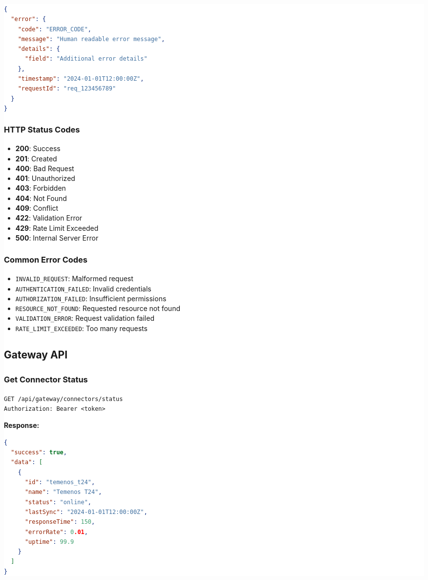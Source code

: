 ```json
{
  "error": {
    "code": "ERROR_CODE",
    "message": "Human readable error message",
    "details": {
      "field": "Additional error details"
    },
    "timestamp": "2024-01-01T12:00:00Z",
    "requestId": "req_123456789"
  }
}
```

### HTTP Status Codes

- **200**: Success
- **201**: Created
- **400**: Bad Request
- **401**: Unauthorized
- **403**: Forbidden
- **404**: Not Found
- **409**: Conflict
- **422**: Validation Error
- **429**: Rate Limit Exceeded
- **500**: Internal Server Error

### Common Error Codes

- `INVALID_REQUEST`: Malformed request
- `AUTHENTICATION_FAILED`: Invalid credentials
- `AUTHORIZATION_FAILED`: Insufficient permissions
- `RESOURCE_NOT_FOUND`: Requested resource not found
- `VALIDATION_ERROR`: Request validation failed
- `RATE_LIMIT_EXCEEDED`: Too many requests

## Gateway API

### Get Connector Status

```http
GET /api/gateway/connectors/status
Authorization: Bearer <token>
```

**Response:**
```json
{
  "success": true,
  "data": [
    {
      "id": "temenos_t24",
      "name": "Temenos T24",
      "status": "online",
      "lastSync": "2024-01-01T12:00:00Z",
      "responseTime": 150,
      "errorRate": 0.01,
      "uptime": 99.9
    }
  ]
}
```
